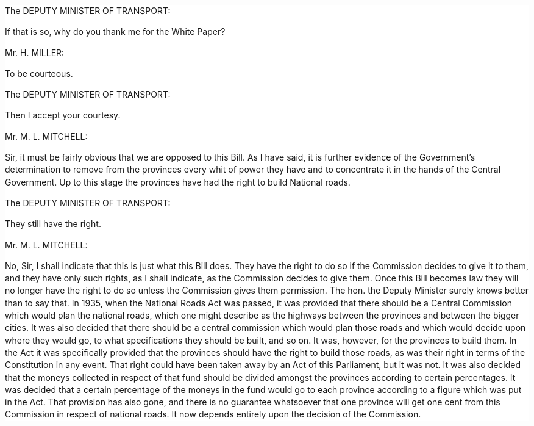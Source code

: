 </speech>

<speech by="#deputy_minister_of_transport">

<from>The <person refersTo="hansard_za">DEPUTY MINISTER OF TRANSPORT</person>:</from>

<p>If that is so, why do you thank me for the White Paper?</p>

</speech>

<speech by="#miller">

<from>Mr. <person refersTo="hansard_za">H. MILLER</person>:</from>

<p>To be courteous.</p>

</speech>

<speech by="#deputy_minister_of_transport">

<from>The <person refersTo="hansard_za">DEPUTY MINISTER OF TRANSPORT</person>:</from>

<p>Then I accept your courtesy.</p>

</speech>

<speech by="#mitchell">

<from>Mr. <person refersTo="hansard_za">M. L. MITCHELL</person>:</from>

<p>Sir, it must be fairly obvious that we are opposed to this Bill. As I have said, it is further evidence of the Government&#x2019;s determination to remove from the provinces every whit of power they have and to concentrate it in the hands of the Central Government. Up to this stage the provinces have had the right to build National roads.</p>

</speech>

<speech by="#deputy_minister_of_transport">

<from>The <person refersTo="hansard_za">DEPUTY MINISTER OF TRANSPORT</person>:</from>

<p>They still have the right.</p>

</speech>

<speech by="#mitchell">

<from>Mr. <person refersTo="hansard_za">M. L. MITCHELL</person>:</from>

<p>No, Sir, I shall indicate that this is just what this Bill does. They have the right to do so if the Commission decides to give it to them, and they have only such rights, as I shall indicate, as the Commission decides to give them. Once this Bill becomes law they will no longer have the right to do so unless the Commission gives them permission. The hon. the Deputy Minister surely knows better than to say that. In 1935, when the National Roads Act was passed, it was provided that there should be a Central Commission which would plan the national roads, which one might describe as the highways between the provinces and between the bigger cities. It was also decided that there should be a central commission which would plan those roads and which would decide upon where they would go, to what specifications they should be built, and so on. It was, however, for the provinces to build them. In the Act it was specifically provided that the provinces should have the right to build those roads, as was their right in terms of the Constitution in any event. That right could have been taken away by an Act of this Parliament, but it was not. It was also decided that the moneys collected in respect of that fund should be divided amongst the provinces according to certain percentages. It was decided that a certain percentage of the moneys in the fund would go to each province according to a figure which was put in the Act. That provision has also gone, and there is no guarantee whatsoever that one province will get one cent from this Commission in respect of national roads. It now depends entirely upon the decision of the Commission.</p>
